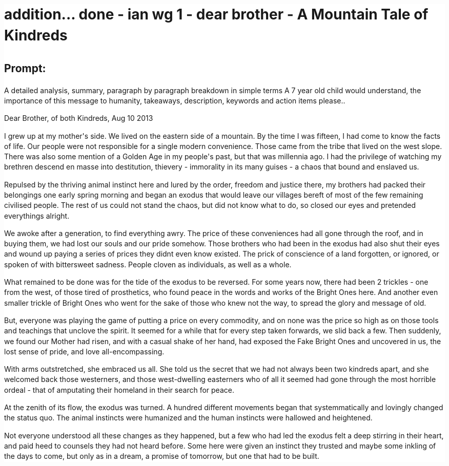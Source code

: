 

# addition... done - ian wg 1 - dear brother - A Mountain Tale of Kindreds

## Prompt:
A detailed analysis, summary, paragraph by paragraph breakdown in simple terms A 7 year old child would understand, the importance of this message to humanity, takeaways, description, keywords and action items please..

Dear Brother, of both Kindreds, Aug 10 2013

I grew up at my mother's side. We lived on the eastern side of a mountain. By the time I was fifteen, I had come to know the facts of life. Our people were not responsible for a single modern convenience. Those came from the tribe that lived on the west slope. There was also some mention of a Golden Age in my people's past, but that was millennia ago. I had the privilege of watching my brethren descend en masse into destitution, thievery - immorality in its many guises - a chaos that bound and enslaved us.

Repulsed by the thriving animal instinct here and lured by the order, freedom and justice there, my brothers had packed their belongings one early spring morning and began an exodus that would leave our villages bereft of most of the few remaining civilised people. The rest of us could not stand the chaos, but did not know what to do, so closed our eyes and pretended everythings alright.

We awoke after a generation, to find everything awry. The price of these conveniences had all gone through the roof, and in buying them, we had lost our souls and our pride somehow. Those brothers who had been in the exodus had also shut their eyes and wound up paying a series of prices they didnt even know existed. The prick of conscience of a land forgotten, or ignored, or spoken of with bittersweet sadness. People cloven as individuals, as well as a whole.

What remained to be done was for the tide of the exodus to be reversed. For some years now, there had been 2 trickles - one from the west, of those tired of prosthetics, who found peace in the words and works of the Bright Ones here. And another even smaller trickle of Bright Ones who went for the sake of those who knew not the way, to spread the glory and message of old.

But, everyone was playing the game of putting a price on every commodity, and on none was the price so high as on those tools and teachings that unclove the spirit. It seemed for a while that for every step taken forwards, we slid back a few. Then suddenly, we found our Mother had risen, and with a casual shake of her hand, had exposed the Fake Bright Ones and uncovered in us, the lost sense of pride, and love all-encompassing.

With arms outstretched, she embraced us all. She told us the secret that we had not always been two kindreds apart, and she welcomed back those westerners, and those west-dwelling easterners who of all it seemed had gone through the most horrible ordeal - that of amputating their homeland in their search for peace.

At the zenith of its flow, the exodus was turned. A hundred different movements began that systemmatically and lovingly changed the status quo. The animal instincts were humanized and the human instincts were hallowed and heightened.

Not everyone understood all these changes as they happened, but a few who had led the exodus felt a deep stirring in their heart, and paid heed to counsels they had not heard before. Some here were given an instinct they trusted and maybe some inkling of the days to come, but only as in a dream, a promise of tomorrow, but one that had to be built.

